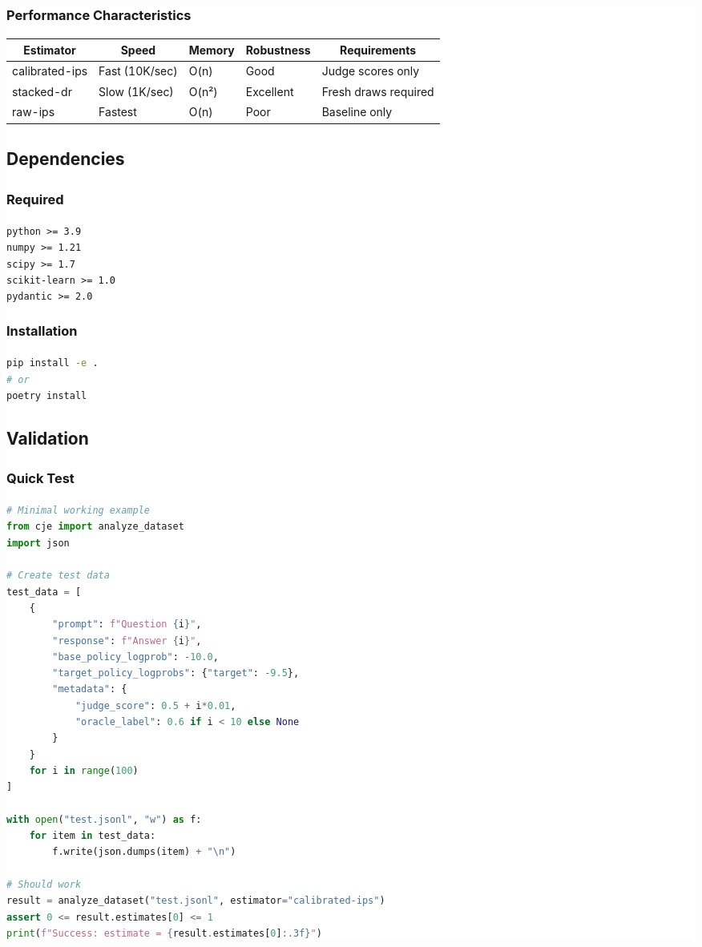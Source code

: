 ### Performance Characteristics

| Estimator | Speed | Memory | Robustness | Requirements |
|-----------|-------|--------|------------|--------------|
| calibrated-ips | Fast (10K/sec) | O(n) | Good | Judge scores only |
| stacked-dr | Slow (1K/sec) | O(n²) | Excellent | Fresh draws required |
| raw-ips | Fastest | O(n) | Poor | Baseline only |

## Dependencies

### Required
```
python >= 3.9
numpy >= 1.21
scipy >= 1.7
scikit-learn >= 1.0
pydantic >= 2.0
```

### Installation
```bash
pip install -e .
# or
poetry install
```

## Validation

### Quick Test
```python
# Minimal working example
from cje import analyze_dataset
import json

# Create test data
test_data = [
    {
        "prompt": f"Question {i}",
        "response": f"Answer {i}",
        "base_policy_logprob": -10.0,
        "target_policy_logprobs": {"target": -9.5},
        "metadata": {
            "judge_score": 0.5 + i*0.01,
            "oracle_label": 0.6 if i < 10 else None
        }
    }
    for i in range(100)
]

with open("test.jsonl", "w") as f:
    for item in test_data:
        f.write(json.dumps(item) + "\n")

# Should work
result = analyze_dataset("test.jsonl", estimator="calibrated-ips")
assert 0 <= result.estimates[0] <= 1
print(f"Success: estimate = {result.estimates[0]:.3f}")
```

